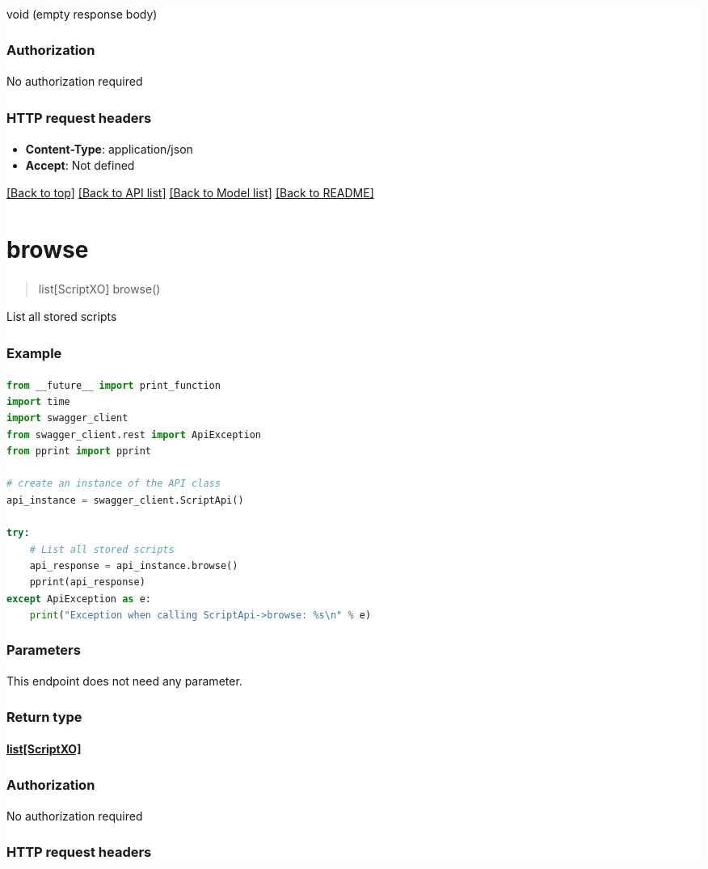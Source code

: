 void (empty response body)

### Authorization

No authorization required

### HTTP request headers

- **Content-Type**: application/json
- **Accept**: Not defined

[[Back to top]](#) [[Back to API list]](../README.md#documentation-for-api-endpoints) [[Back to Model list]](../README.md#documentation-for-models) [[Back to README]](../README.md)

# **browse**

> list[ScriptXO] browse()

List all stored scripts

### Example

```python
from __future__ import print_function
import time
import swagger_client
from swagger_client.rest import ApiException
from pprint import pprint

# create an instance of the API class
api_instance = swagger_client.ScriptApi()

try:
    # List all stored scripts
    api_response = api_instance.browse()
    pprint(api_response)
except ApiException as e:
    print("Exception when calling ScriptApi->browse: %s\n" % e)
```

### Parameters

This endpoint does not need any parameter.

### Return type

[**list[ScriptXO]**](ScriptXO.md)

### Authorization

No authorization required

### HTTP request headers
